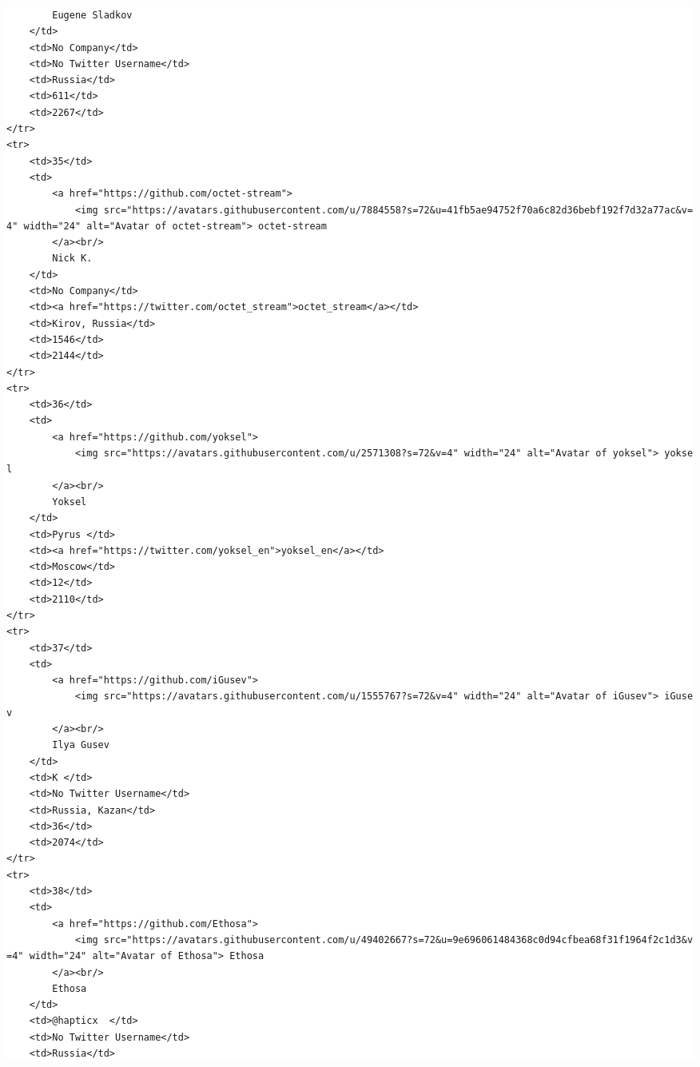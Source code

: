 			Eugene Sladkov
		</td>
		<td>No Company</td>
		<td>No Twitter Username</td>
		<td>Russia</td>
		<td>611</td>
		<td>2267</td>
	</tr>
	<tr>
		<td>35</td>
		<td>
			<a href="https://github.com/octet-stream">
				<img src="https://avatars.githubusercontent.com/u/7884558?s=72&u=41fb5ae94752f70a6c82d36bebf192f7d32a77ac&v=4" width="24" alt="Avatar of octet-stream"> octet-stream
			</a><br/>
			Nick K.
		</td>
		<td>No Company</td>
		<td><a href="https://twitter.com/octet_stream">octet_stream</a></td>
		<td>Kirov, Russia</td>
		<td>1546</td>
		<td>2144</td>
	</tr>
	<tr>
		<td>36</td>
		<td>
			<a href="https://github.com/yoksel">
				<img src="https://avatars.githubusercontent.com/u/2571308?s=72&v=4" width="24" alt="Avatar of yoksel"> yoksel
			</a><br/>
			Yoksel
		</td>
		<td>Pyrus </td>
		<td><a href="https://twitter.com/yoksel_en">yoksel_en</a></td>
		<td>Moscow</td>
		<td>12</td>
		<td>2110</td>
	</tr>
	<tr>
		<td>37</td>
		<td>
			<a href="https://github.com/iGusev">
				<img src="https://avatars.githubusercontent.com/u/1555767?s=72&v=4" width="24" alt="Avatar of iGusev"> iGusev
			</a><br/>
			Ilya Gusev
		</td>
		<td>K </td>
		<td>No Twitter Username</td>
		<td>Russia, Kazan</td>
		<td>36</td>
		<td>2074</td>
	</tr>
	<tr>
		<td>38</td>
		<td>
			<a href="https://github.com/Ethosa">
				<img src="https://avatars.githubusercontent.com/u/49402667?s=72&u=9e696061484368c0d94cfbea68f31f1964f2c1d3&v=4" width="24" alt="Avatar of Ethosa"> Ethosa
			</a><br/>
			Ethosa
		</td>
		<td>@hapticx  </td>
		<td>No Twitter Username</td>
		<td>Russia</td>
